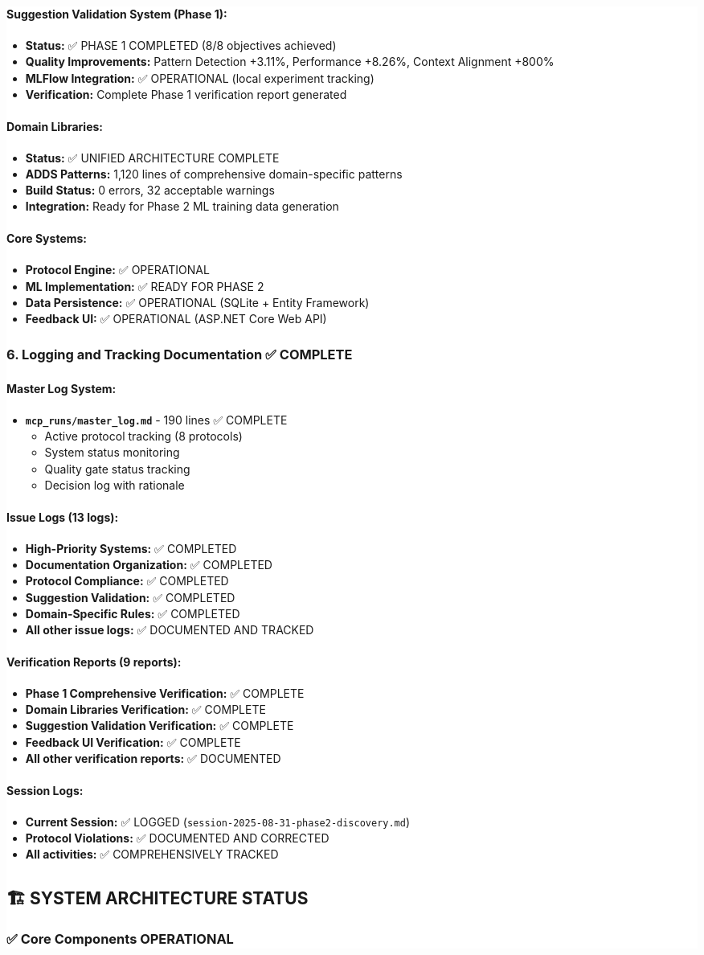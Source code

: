 #### **Suggestion Validation System (Phase 1):**
- **Status:** ✅ PHASE 1 COMPLETED (8/8 objectives achieved)
- **Quality Improvements:** Pattern Detection +3.11%, Performance +8.26%, Context Alignment +800%
- **MLFlow Integration:** ✅ OPERATIONAL (local experiment tracking)
- **Verification:** Complete Phase 1 verification report generated

#### **Domain Libraries:**
- **Status:** ✅ UNIFIED ARCHITECTURE COMPLETE
- **ADDS Patterns:** 1,120 lines of comprehensive domain-specific patterns
- **Build Status:** 0 errors, 32 acceptable warnings
- **Integration:** Ready for Phase 2 ML training data generation

#### **Core Systems:**
- **Protocol Engine:** ✅ OPERATIONAL
- **ML Implementation:** ✅ READY FOR PHASE 2
- **Data Persistence:** ✅ OPERATIONAL (SQLite + Entity Framework)
- **Feedback UI:** ✅ OPERATIONAL (ASP.NET Core Web API)

### **6. Logging and Tracking Documentation ✅ COMPLETE**

#### **Master Log System:**
- **`mcp_runs/master_log.md`** - 190 lines ✅ COMPLETE
  - Active protocol tracking (8 protocols)
  - System status monitoring
  - Quality gate status tracking
  - Decision log with rationale

#### **Issue Logs (13 logs):**
- **High-Priority Systems:** ✅ COMPLETED
- **Documentation Organization:** ✅ COMPLETED  
- **Protocol Compliance:** ✅ COMPLETED
- **Suggestion Validation:** ✅ COMPLETED
- **Domain-Specific Rules:** ✅ COMPLETED
- **All other issue logs:** ✅ DOCUMENTED AND TRACKED

#### **Verification Reports (9 reports):**
- **Phase 1 Comprehensive Verification:** ✅ COMPLETE
- **Domain Libraries Verification:** ✅ COMPLETE
- **Suggestion Validation Verification:** ✅ COMPLETE
- **Feedback UI Verification:** ✅ COMPLETE
- **All other verification reports:** ✅ DOCUMENTED

#### **Session Logs:**
- **Current Session:** ✅ LOGGED (`session-2025-08-31-phase2-discovery.md`)
- **Protocol Violations:** ✅ DOCUMENTED AND CORRECTED
- **All activities:** ✅ COMPREHENSIVELY TRACKED

## **🏗️ SYSTEM ARCHITECTURE STATUS**

### **✅ Core Components OPERATIONAL**
